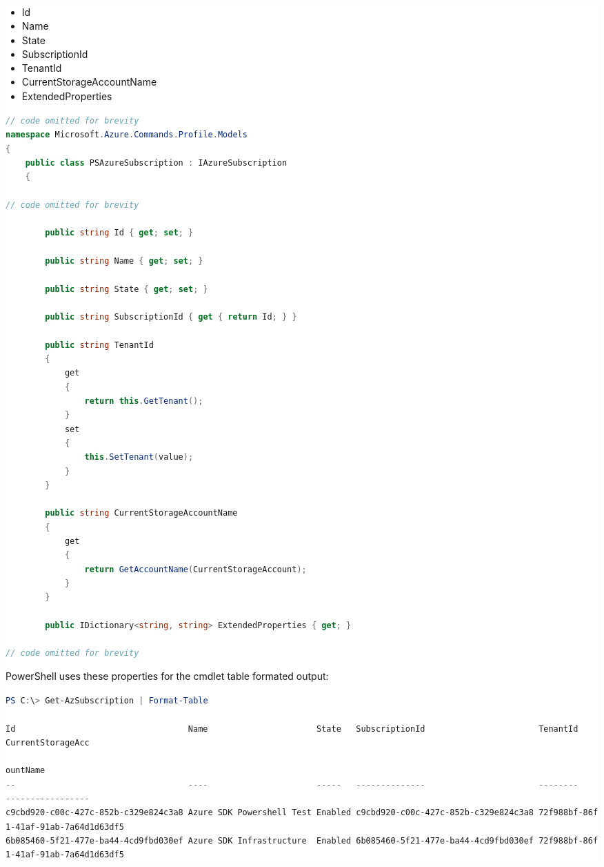 * Id
* Name
* State
* SubscriptionId
* TenantId
* CurrentStorageAccountName
* ExtendedProperties

```Cs
// code omitted for brevity 
namespace Microsoft.Azure.Commands.Profile.Models
{
    public class PSAzureSubscription : IAzureSubscription
    {

// code omitted for brevity 

        public string Id { get; set; }

        public string Name { get; set; }

        public string State { get; set; }

        public string SubscriptionId { get { return Id; } }

        public string TenantId
        {
            get
            {
                return this.GetTenant();
            }
            set
            {
                this.SetTenant(value);
            }
        }

        public string CurrentStorageAccountName
        {
            get
            {
                return GetAccountName(CurrentStorageAccount);
            }
        }

        public IDictionary<string, string> ExtendedProperties { get; }

// code omitted for brevity 
```

PowerShell uses these properties for the cmdlet table formated output:

```PowerShell
PS C:\> Get-AzSubscription | Format-Table

Id                                   Name                      State   SubscriptionId                       TenantId                             CurrentStorageAcc
                                                                                                                                                 ountName
--                                   ----                      -----   --------------                       --------                             -----------------
c9cbd920-c00c-427c-852b-c329e824c3a8 Azure SDK Powershell Test Enabled c9cbd920-c00c-427c-852b-c329e824c3a8 72f988bf-86f1-41af-91ab-7a64d1d63df5
6b085460-5f21-477e-ba44-4cd9fbd030ef Azure SDK Infrastructure  Enabled 6b085460-5f21-477e-ba44-4cd9fbd030ef 72f988bf-86f1-41af-91ab-7a64d1d63df5
```